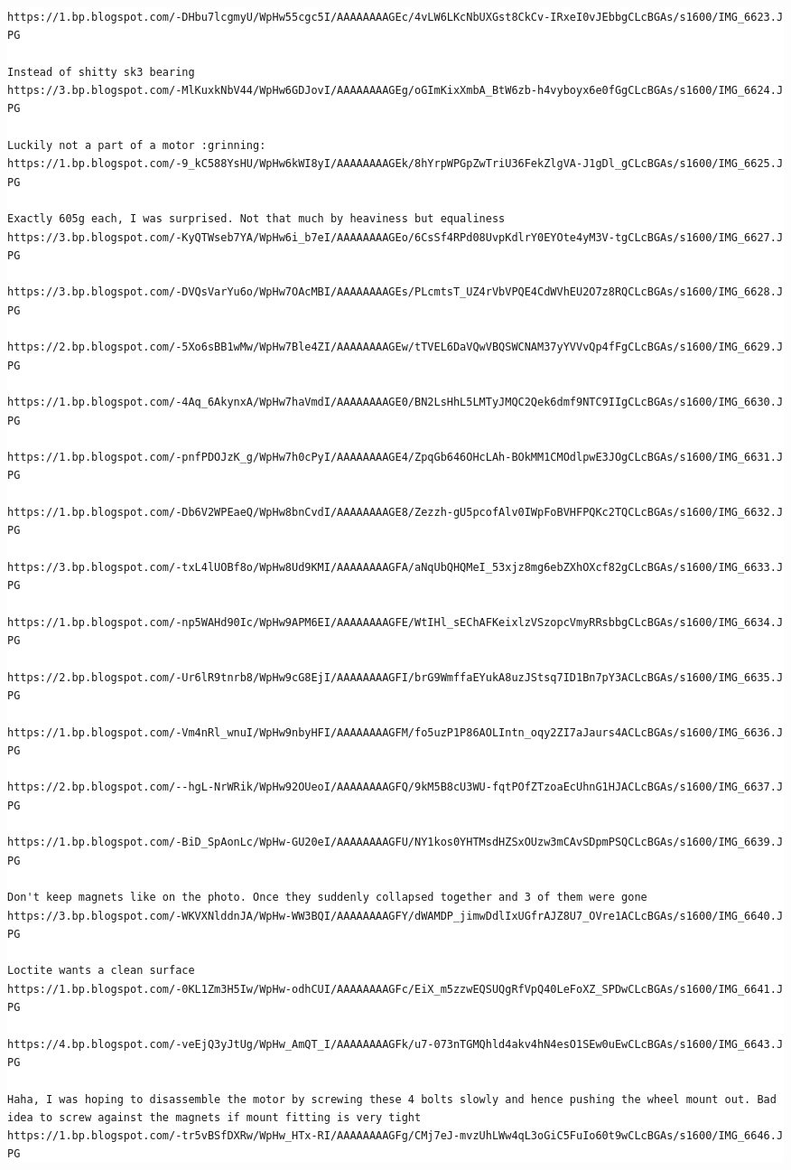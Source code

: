 ```
https://1.bp.blogspot.com/-DHbu7lcgmyU/WpHw55cgc5I/AAAAAAAAGEc/4vLW6LKcNbUXGst8CkCv-IRxeI0vJEbbgCLcBGAs/s1600/IMG_6623.JPG

Instead of shitty sk3 bearing
https://3.bp.blogspot.com/-MlKuxkNbV44/WpHw6GDJovI/AAAAAAAAGEg/oGImKixXmbA_BtW6zb-h4vyboyx6e0fGgCLcBGAs/s1600/IMG_6624.JPG

Luckily not a part of a motor :grinning:
https://1.bp.blogspot.com/-9_kC588YsHU/WpHw6kWI8yI/AAAAAAAAGEk/8hYrpWPGpZwTriU36FekZlgVA-J1gDl_gCLcBGAs/s1600/IMG_6625.JPG

Exactly 605g each, I was surprised. Not that much by heaviness but equaliness 
https://3.bp.blogspot.com/-KyQTWseb7YA/WpHw6i_b7eI/AAAAAAAAGEo/6CsSf4RPd08UvpKdlrY0EYOte4yM3V-tgCLcBGAs/s1600/IMG_6627.JPG

https://3.bp.blogspot.com/-DVQsVarYu6o/WpHw7OAcMBI/AAAAAAAAGEs/PLcmtsT_UZ4rVbVPQE4CdWVhEU2O7z8RQCLcBGAs/s1600/IMG_6628.JPG

https://2.bp.blogspot.com/-5Xo6sBB1wMw/WpHw7Ble4ZI/AAAAAAAAGEw/tTVEL6DaVQwVBQSWCNAM37yYVVvQp4fFgCLcBGAs/s1600/IMG_6629.JPG

https://1.bp.blogspot.com/-4Aq_6AkynxA/WpHw7haVmdI/AAAAAAAAGE0/BN2LsHhL5LMTyJMQC2Qek6dmf9NTC9IIgCLcBGAs/s1600/IMG_6630.JPG

https://1.bp.blogspot.com/-pnfPDOJzK_g/WpHw7h0cPyI/AAAAAAAAGE4/ZpqGb646OHcLAh-BOkMM1CMOdlpwE3JOgCLcBGAs/s1600/IMG_6631.JPG

https://1.bp.blogspot.com/-Db6V2WPEaeQ/WpHw8bnCvdI/AAAAAAAAGE8/Zezzh-gU5pcofAlv0IWpFoBVHFPQKc2TQCLcBGAs/s1600/IMG_6632.JPG

https://3.bp.blogspot.com/-txL4lUOBf8o/WpHw8Ud9KMI/AAAAAAAAGFA/aNqUbQHQMeI_53xjz8mg6ebZXhOXcf82gCLcBGAs/s1600/IMG_6633.JPG

https://1.bp.blogspot.com/-np5WAHd90Ic/WpHw9APM6EI/AAAAAAAAGFE/WtIHl_sEChAFKeixlzVSzopcVmyRRsbbgCLcBGAs/s1600/IMG_6634.JPG

https://2.bp.blogspot.com/-Ur6lR9tnrb8/WpHw9cG8EjI/AAAAAAAAGFI/brG9WmffaEYukA8uzJStsq7ID1Bn7pY3ACLcBGAs/s1600/IMG_6635.JPG

https://1.bp.blogspot.com/-Vm4nRl_wnuI/WpHw9nbyHFI/AAAAAAAAGFM/fo5uzP1P86AOLIntn_oqy2ZI7aJaurs4ACLcBGAs/s1600/IMG_6636.JPG

https://2.bp.blogspot.com/--hgL-NrWRik/WpHw92OUeoI/AAAAAAAAGFQ/9kM5B8cU3WU-fqtPOfZTzoaEcUhnG1HJACLcBGAs/s1600/IMG_6637.JPG

https://1.bp.blogspot.com/-BiD_SpAonLc/WpHw-GU20eI/AAAAAAAAGFU/NY1kos0YHTMsdHZSxOUzw3mCAvSDpmPSQCLcBGAs/s1600/IMG_6639.JPG

Don't keep magnets like on the photo. Once they suddenly collapsed together and 3 of them were gone
https://3.bp.blogspot.com/-WKVXNlddnJA/WpHw-WW3BQI/AAAAAAAAGFY/dWAMDP_jimwDdlIxUGfrAJZ8U7_OVre1ACLcBGAs/s1600/IMG_6640.JPG

Loctite wants a clean surface
https://1.bp.blogspot.com/-0KL1Zm3H5Iw/WpHw-odhCUI/AAAAAAAAGFc/EiX_m5zzwEQSUQgRfVpQ40LeFoXZ_SPDwCLcBGAs/s1600/IMG_6641.JPG

https://4.bp.blogspot.com/-veEjQ3yJtUg/WpHw_AmQT_I/AAAAAAAAGFk/u7-073nTGMQhld4akv4hN4esO1SEw0uEwCLcBGAs/s1600/IMG_6643.JPG

Haha, I was hoping to disassemble the motor by screwing these 4 bolts slowly and hence pushing the wheel mount out. Bad idea to screw against the magnets if mount fitting is very tight
https://1.bp.blogspot.com/-tr5vBSfDXRw/WpHw_HTx-RI/AAAAAAAAGFg/CMj7eJ-mvzUhLWw4qL3oGiC5FuIo60t9wCLcBGAs/s1600/IMG_6646.JPG
```